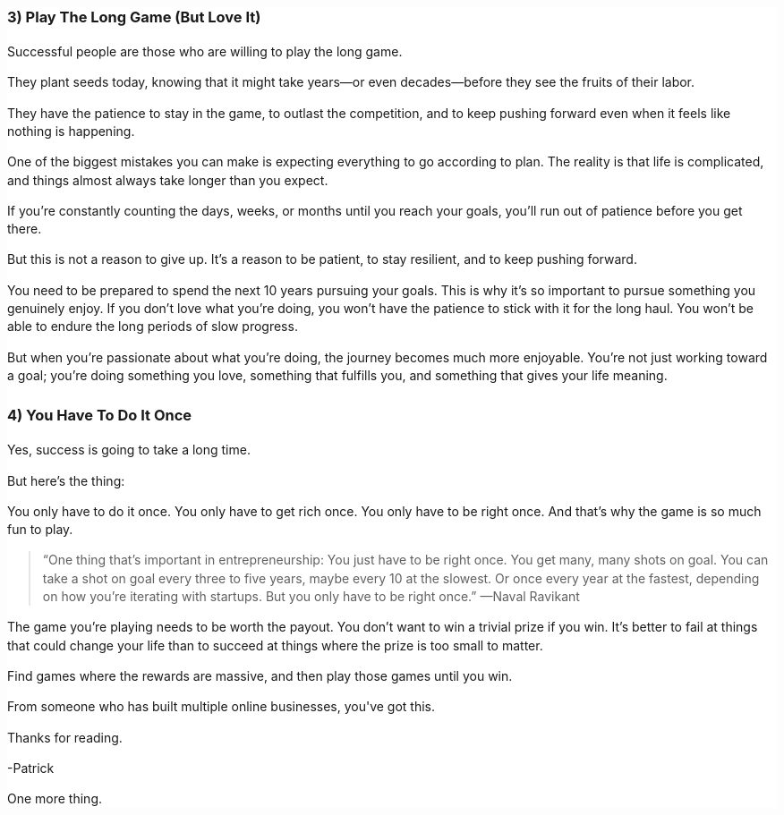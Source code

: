 ### 3) Play The Long Game (But Love It)

Successful people are those who are willing to play the long game.

They plant seeds today, knowing that it might take years—or even decades—before they see the fruits of their labor.

They have the patience to stay in the game, to outlast the competition, and to keep pushing forward even when it feels like nothing is happening.

One of the biggest mistakes you can make is expecting everything to go according to plan. The reality is that life is complicated, and things almost always take longer than you expect.

If you’re constantly counting the days, weeks, or months until you reach your goals, you’ll run out of patience before you get there.

But this is not a reason to give up. It’s a reason to be patient, to stay resilient, and to keep pushing forward.

You need to be prepared to spend the next 10 years pursuing your goals. This is why it’s so important to pursue something you genuinely enjoy. If you don’t love what you’re doing, you won’t have the patience to stick with it for the long haul. You won’t be able to endure the long periods of slow progress.

But when you’re passionate about what you’re doing, the journey becomes much more enjoyable. You’re not just working toward a goal; you’re doing something you love, something that fulfills you, and something that gives your life meaning.

### 4) You Have To Do It Once

Yes, success is going to take a long time.

But here’s the thing:

You only have to do it once.
You only have to get rich once.
You only have to be right once.
And that’s why the game is so much fun to play.

> “One thing that’s important in entrepreneurship: You just have to be right once. You get many, many shots on goal. You can take a shot on goal every three to five years, maybe every 10 at the slowest. Or once every year at the fastest, depending on how you’re iterating with startups. But you only have to be right once.” —Naval Ravikant

The game you’re playing needs to be worth the payout. You don’t want to win a trivial prize if you win. It’s better to fail at things that could change your life than to succeed at things where the prize is too small to matter.

Find games where the rewards are massive, and then play those games until you win.

From someone who has built multiple online businesses, you've got this.


Thanks for reading.

 -Patrick 

One more thing.
